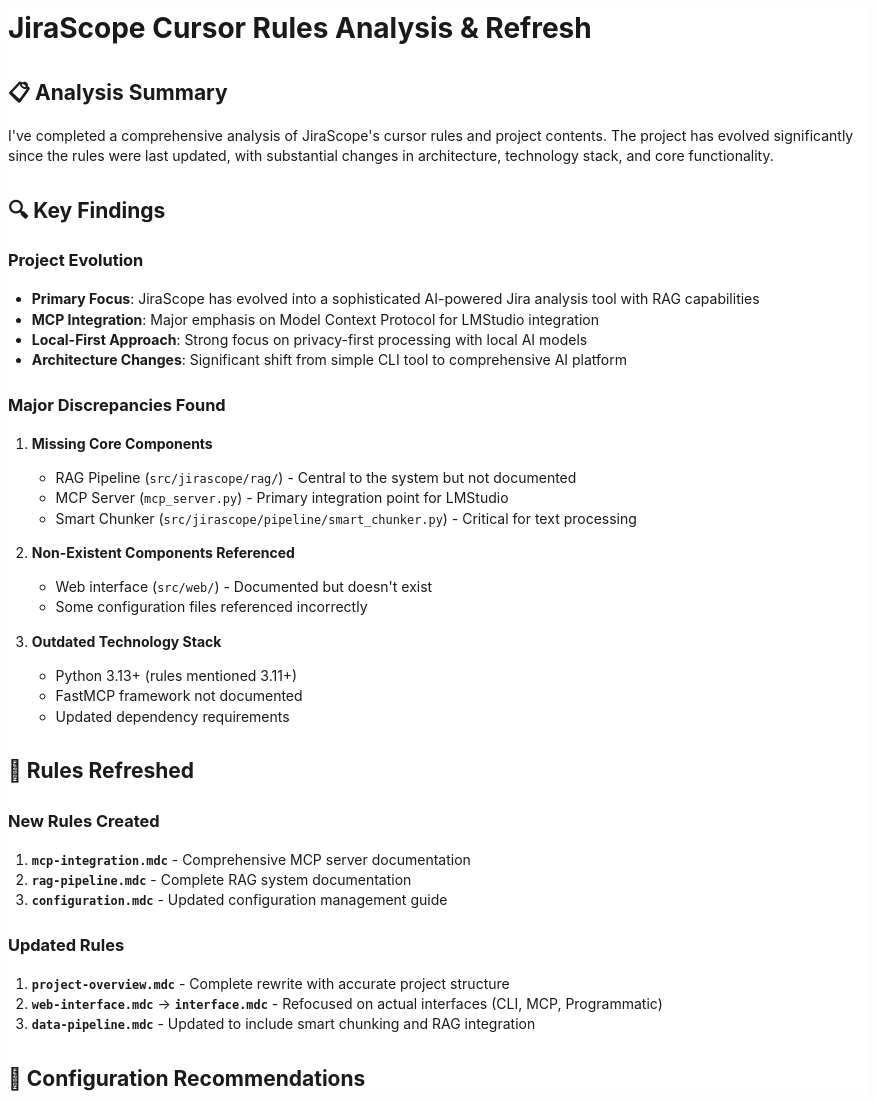 # JiraScope Cursor Rules Analysis & Refresh

## 📋 Analysis Summary

I've completed a comprehensive analysis of JiraScope's cursor rules and project contents. The project has evolved significantly since the rules were last updated, with substantial changes in architecture, technology stack, and core functionality.

## 🔍 Key Findings

### Project Evolution
- **Primary Focus**: JiraScope has evolved into a sophisticated AI-powered Jira analysis tool with RAG capabilities
- **MCP Integration**: Major emphasis on Model Context Protocol for LMStudio integration
- **Local-First Approach**: Strong focus on privacy-first processing with local AI models
- **Architecture Changes**: Significant shift from simple CLI tool to comprehensive AI platform

### Major Discrepancies Found

1. **Missing Core Components**
   - RAG Pipeline (`src/jirascope/rag/`) - Central to the system but not documented
   - MCP Server (`mcp_server.py`) - Primary integration point for LMStudio
   - Smart Chunker (`src/jirascope/pipeline/smart_chunker.py`) - Critical for text processing

2. **Non-Existent Components Referenced**
   - Web interface (`src/web/`) - Documented but doesn't exist
   - Some configuration files referenced incorrectly

3. **Outdated Technology Stack**
   - Python 3.13+ (rules mentioned 3.11+)
   - FastMCP framework not documented
   - Updated dependency requirements

## 🚀 Rules Refreshed

### New Rules Created
1. **`mcp-integration.mdc`** - Comprehensive MCP server documentation
2. **`rag-pipeline.mdc`** - Complete RAG system documentation  
3. **`configuration.mdc`** - Updated configuration management guide

### Updated Rules
1. **`project-overview.mdc`** - Complete rewrite with accurate project structure
2. **`web-interface.mdc`** → **`interface.mdc`** - Refocused on actual interfaces (CLI, MCP, Programmatic)
3. **`data-pipeline.mdc`** - Updated to include smart chunking and RAG integration

## 🔧 Configuration Recommendations
